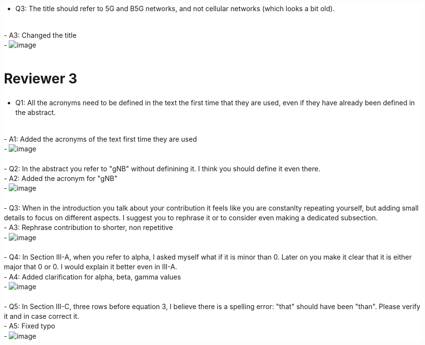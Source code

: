 - Q3: The title should refer to 5G and B5G networks, and not cellular networks (which looks a bit old).
<br>
- A3: Changed the title
<br>
- <img width="422" height="83" alt="image" src="https://github.com/user-attachments/assets/ce63ad35-c0c2-4793-be9f-644596239eec" />


# Reviewer 3

- Q1: All the acronyms need to be defined in the text the first time that they are used, even if they have already been defined in the abstract.
<br>
- A1: Added the acronyms of the text first time they are used
<br>
- <img width="510" height="229" alt="image" src="https://github.com/user-attachments/assets/4869330d-c36e-45ba-b997-153024c10488" />
<br>
<br>
- Q2: In the abstract you refer to "gNB" without definining it. I think you should define it even there.
<br>
- A2: Added the acronym for "gNB"
<br>
- <img width="507" height="176" alt="image" src="https://github.com/user-attachments/assets/f720c2e8-a53c-4c5e-b834-707f21dcd07a" />
<br>
<br>
- Q3: When in the introduction you talk about your contribution it feels like you are constanlty repeating yourself, but adding small details to focus on different aspects. I suggest you to rephrase it or to consider even making a dedicated subsection.
<br>
- A3: Rephrase contribution to shorter, non repetitive
<br>
- <img width="510" height="408" alt="image" src="https://github.com/user-attachments/assets/06efae03-950d-43d6-bb27-1c03b4158d3a" />
<br>
<br>
- Q4: In Section III-A, when you refer to alpha, I asked myself what if it is minor than 0. Later on you make it clear that it is either major that 0 or 0. I would explain it better even in III-A.
<br>
- A4: Added clarification for alpha, beta, gamma values
<br>
- <img width="438" height="439" alt="image" src="https://github.com/user-attachments/assets/85312f5d-e189-4636-ba6c-a55ef01da674" />
<br>
<br>
- Q5: In Section III-C, three rows before equation 3, I believe there is a spelling error: "that" should have been "than". Please verify it and in case correct it.
<br>
- A5: Fixed typo
<br>
- <img width="410" height="121" alt="image" src="https://github.com/user-attachments/assets/0b87c2b7-04fb-4bc4-82d4-50eaee1bbdf9" />
